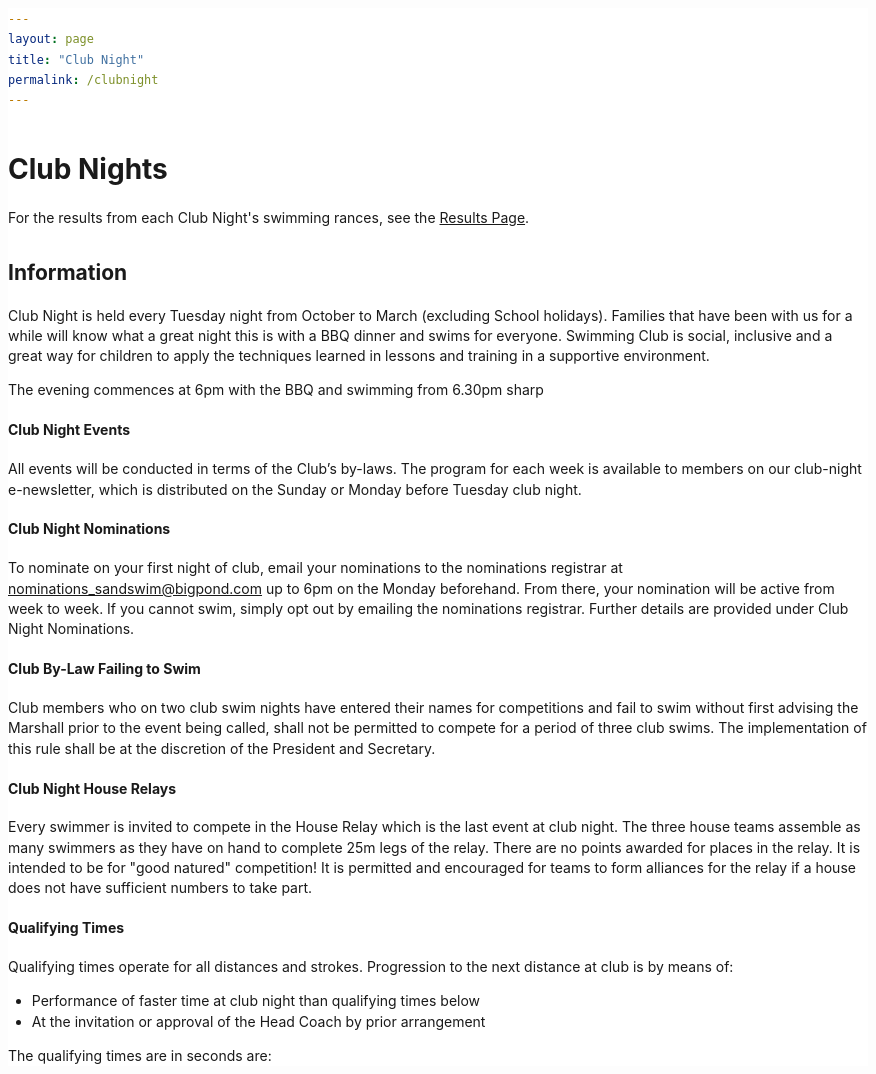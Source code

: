 ```yaml
---
layout: page
title: "Club Night"
permalink: /clubnight
---
```

# Club Nights
For the results from each Club Night's swimming rances, see the [Results Page](/offline/results.md).

## Information
Club Night is held every Tuesday night from October to March (excluding School holidays).  Families that have been with us for a while will know what a great night this is with a BBQ dinner and swims for everyone. Swimming Club is social, inclusive and a great way for children to apply the techniques learned in lessons and training in a supportive environment.

The evening commences at 6pm with the BBQ and swimming from 6.30pm sharp

#### Club Night Events
All events will be conducted in terms of the Club’s by-laws. The program for each week is available to members on our club-night e-newsletter, which is distributed on the Sunday or Monday before Tuesday club night.

#### Club Night Nominations
To nominate on your first night of club, email your nominations to the nominations registrar at <nominations_sandswim@bigpond.com> up to 6pm on the Monday beforehand. From there, your nomination will be active from week to week. If you cannot swim, simply opt out by emailing the nominations registrar. Further details are provided under Club Night Nominations.

#### Club By-Law Failing to Swim
Club members who on two club swim nights have entered their names for competitions and fail to swim without first advising the Marshall prior to the event being called, shall not be permitted to compete for a period of three club swims. The implementation of this rule shall be at the discretion of the President and Secretary.

#### Club Night House Relays
Every swimmer is invited to compete in the House Relay which is the last event at club night. The three house teams assemble as many swimmers as they have on hand to complete 25m legs of the relay. There are no points awarded for places in the relay. It is intended to be for "good natured" competition! It is permitted and encouraged for teams to form alliances for the relay if a house does not have sufficient numbers to take part.

#### Qualifying Times
Qualifying times operate for all distances and strokes. Progression to the next distance at club is by means of:
* Performance of faster time at club night than qualifying times below
* At the invitation or approval of the Head Coach by prior arrangement

The qualifying times are in seconds are:

